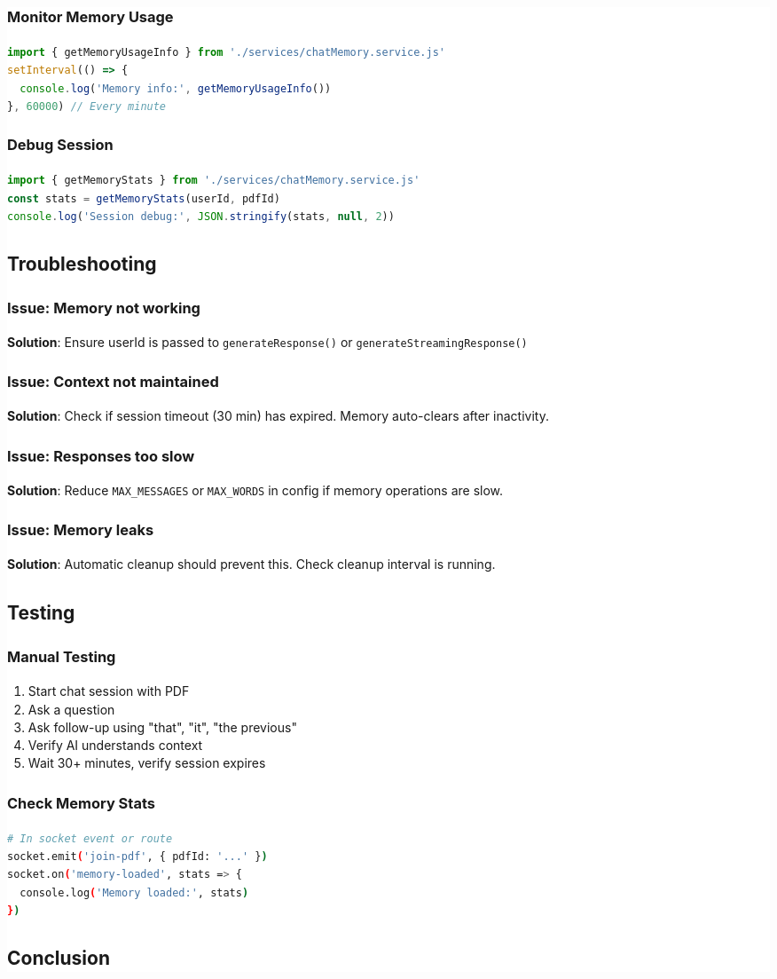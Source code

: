### Monitor Memory Usage
```javascript
import { getMemoryUsageInfo } from './services/chatMemory.service.js'
setInterval(() => {
  console.log('Memory info:', getMemoryUsageInfo())
}, 60000) // Every minute
```

### Debug Session
```javascript
import { getMemoryStats } from './services/chatMemory.service.js'
const stats = getMemoryStats(userId, pdfId)
console.log('Session debug:', JSON.stringify(stats, null, 2))
```

## Troubleshooting

### Issue: Memory not working
**Solution**: Ensure userId is passed to `generateResponse()` or `generateStreamingResponse()`

### Issue: Context not maintained
**Solution**: Check if session timeout (30 min) has expired. Memory auto-clears after inactivity.

### Issue: Responses too slow
**Solution**: Reduce `MAX_MESSAGES` or `MAX_WORDS` in config if memory operations are slow.

### Issue: Memory leaks
**Solution**: Automatic cleanup should prevent this. Check cleanup interval is running.

## Testing

### Manual Testing
1. Start chat session with PDF
2. Ask a question
3. Ask follow-up using "that", "it", "the previous"
4. Verify AI understands context
5. Wait 30+ minutes, verify session expires

### Check Memory Stats
```bash
# In socket event or route
socket.emit('join-pdf', { pdfId: '...' })
socket.on('memory-loaded', stats => {
  console.log('Memory loaded:', stats)
})
```

## Conclusion
